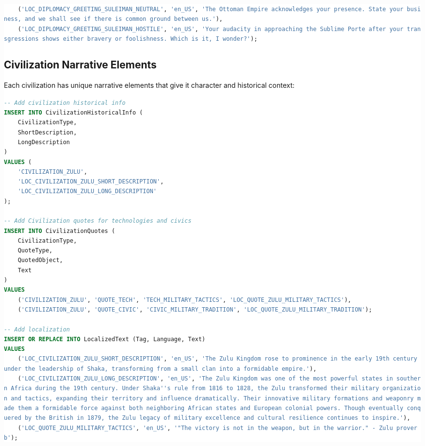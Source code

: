 ```sql
    ('LOC_DIPLOMACY_GREETING_SULEIMAN_NEUTRAL', 'en_US', 'The Ottoman Empire acknowledges your presence. State your business, and we shall see if there is common ground between us.'),
    ('LOC_DIPLOMACY_GREETING_SULEIMAN_HOSTILE', 'en_US', 'Your audacity in approaching the Sublime Porte after your transgressions shows either bravery or foolishness. Which is it, I wonder?');
```

## Civilization Narrative Elements

Each civilization has unique narrative elements that give it character and historical context:

```sql
-- Add civilization historical info
INSERT INTO CivilizationHistoricalInfo (
    CivilizationType,
    ShortDescription,
    LongDescription
)
VALUES (
    'CIVILIZATION_ZULU',
    'LOC_CIVILIZATION_ZULU_SHORT_DESCRIPTION',
    'LOC_CIVILIZATION_ZULU_LONG_DESCRIPTION'
);

-- Add Civilization quotes for technologies and civics
INSERT INTO CivilizationQuotes (
    CivilizationType,
    QuoteType,
    QuotedObject,
    Text
)
VALUES
    ('CIVILIZATION_ZULU', 'QUOTE_TECH', 'TECH_MILITARY_TACTICS', 'LOC_QUOTE_ZULU_MILITARY_TACTICS'),
    ('CIVILIZATION_ZULU', 'QUOTE_CIVIC', 'CIVIC_MILITARY_TRADITION', 'LOC_QUOTE_ZULU_MILITARY_TRADITION');

-- Add localization
INSERT OR REPLACE INTO LocalizedText (Tag, Language, Text)
VALUES
    ('LOC_CIVILIZATION_ZULU_SHORT_DESCRIPTION', 'en_US', 'The Zulu Kingdom rose to prominence in the early 19th century under the leadership of Shaka, transforming from a small clan into a formidable empire.'),
    ('LOC_CIVILIZATION_ZULU_LONG_DESCRIPTION', 'en_US', 'The Zulu Kingdom was one of the most powerful states in southern Africa during the 19th century. Under Shaka''s rule from 1816 to 1828, the Zulu transformed their military organization and tactics, expanding their territory and influence dramatically. Their innovative military formations and weaponry made them a formidable force against both neighboring African states and European colonial powers. Though eventually conquered by the British in 1879, the Zulu legacy of military excellence and cultural resilience continues to inspire.'),
    ('LOC_QUOTE_ZULU_MILITARY_TACTICS', 'en_US', '"The victory is not in the weapon, but in the warrior." - Zulu proverb');
```
